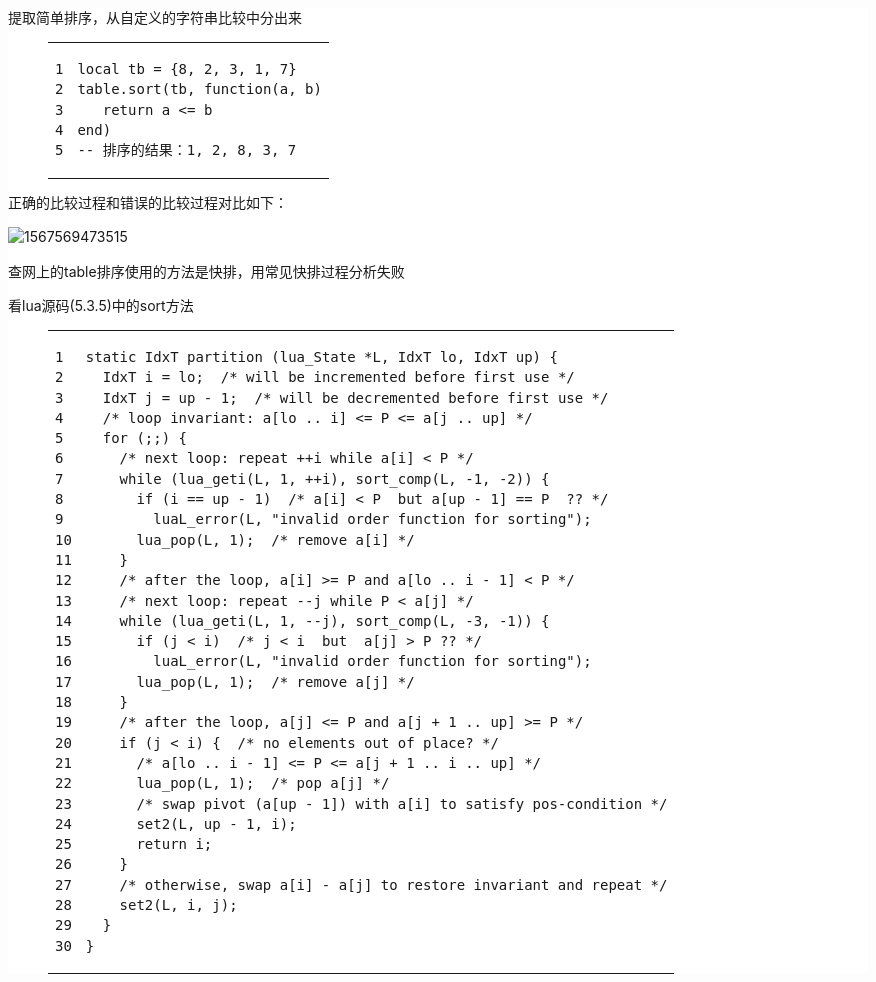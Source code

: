 <p>提取简单排序，从自定义的字符串比较中分出来</p>
<figure class="highlight lua"><table><tbody><tr><td class="gutter"><pre><span class="line">1</span><br/><span class="line">2</span><br/><span class="line">3</span><br/><span class="line">4</span><br/><span class="line">5</span><br/></pre></td><td class="code"><pre><span class="line"><span class="keyword">local</span> tb = {<span class="number">8</span>, <span class="number">2</span>, <span class="number">3</span>, <span class="number">1</span>, <span class="number">7</span>}</span><br/><span class="line"><span class="built_in">table</span>.<span class="built_in">sort</span>(tb, <span class="function"><span class="keyword">function</span><span class="params">(a, b)</span></span></span><br/><span class="line">	<span class="keyword">return</span> a &lt;= b</span><br/><span class="line"><span class="keyword">end</span>)</span><br/><span class="line"><span class="comment">-- 排序的结果：1, 2, 8, 3, 7</span></span><br/></pre></td></tr></tbody></table></figure>

<p>正确的比较过程和错误的比较过程对比如下：</p>
<p><img src="https://plainliu.github.io/C:%5CUsers%5Cadmin%5CAppData%5CRoaming%5CTypora%5Ctypora-user-images%5C1567569473515.png" alt="1567569473515"/></p>
<p>查网上的table排序使用的方法是快排，用常见快排过程分析失败</p>
<p>看lua源码(5.3.5)中的sort方法</p>
<figure class="highlight c"><table><tbody><tr><td class="gutter"><pre><span class="line">1</span><br/><span class="line">2</span><br/><span class="line">3</span><br/><span class="line">4</span><br/><span class="line">5</span><br/><span class="line">6</span><br/><span class="line">7</span><br/><span class="line">8</span><br/><span class="line">9</span><br/><span class="line">10</span><br/><span class="line">11</span><br/><span class="line">12</span><br/><span class="line">13</span><br/><span class="line">14</span><br/><span class="line">15</span><br/><span class="line">16</span><br/><span class="line">17</span><br/><span class="line">18</span><br/><span class="line">19</span><br/><span class="line">20</span><br/><span class="line">21</span><br/><span class="line">22</span><br/><span class="line">23</span><br/><span class="line">24</span><br/><span class="line">25</span><br/><span class="line">26</span><br/><span class="line">27</span><br/><span class="line">28</span><br/><span class="line">29</span><br/><span class="line">30</span><br/></pre></td><td class="code"><pre><span class="line"><span class="function"><span class="keyword">static</span> IdxT <span class="title">partition</span> <span class="params">(lua_State *L, IdxT lo, IdxT up)</span> </span>{</span><br/><span class="line">  IdxT i = lo;  <span class="comment">/* will be incremented before first use */</span></span><br/><span class="line">  IdxT j = up - <span class="number">1</span>;  <span class="comment">/* will be decremented before first use */</span></span><br/><span class="line">  <span class="comment">/* loop invariant: a[lo .. i] &lt;= P &lt;= a[j .. up] */</span></span><br/><span class="line">  <span class="keyword">for</span> (;;) {</span><br/><span class="line">    <span class="comment">/* next loop: repeat ++i while a[i] &lt; P */</span></span><br/><span class="line">    <span class="keyword">while</span> (lua_geti(L, <span class="number">1</span>, ++i), sort_comp(L, <span class="number">-1</span>, <span class="number">-2</span>)) {</span><br/><span class="line">      <span class="keyword">if</span> (i == up - <span class="number">1</span>)  <span class="comment">/* a[i] &lt; P  but a[up - 1] == P  ?? */</span></span><br/><span class="line">        luaL_error(L, <span class="string">&#34;invalid order function for sorting&#34;</span>);</span><br/><span class="line">      lua_pop(L, <span class="number">1</span>);  <span class="comment">/* remove a[i] */</span></span><br/><span class="line">    }</span><br/><span class="line">    <span class="comment">/* after the loop, a[i] &gt;= P and a[lo .. i - 1] &lt; P */</span></span><br/><span class="line">    <span class="comment">/* next loop: repeat --j while P &lt; a[j] */</span></span><br/><span class="line">    <span class="keyword">while</span> (lua_geti(L, <span class="number">1</span>, --j), sort_comp(L, <span class="number">-3</span>, <span class="number">-1</span>)) {</span><br/><span class="line">      <span class="keyword">if</span> (j &lt; i)  <span class="comment">/* j &lt; i  but  a[j] &gt; P ?? */</span></span><br/><span class="line">        luaL_error(L, <span class="string">&#34;invalid order function for sorting&#34;</span>);</span><br/><span class="line">      lua_pop(L, <span class="number">1</span>);  <span class="comment">/* remove a[j] */</span></span><br/><span class="line">    }</span><br/><span class="line">    <span class="comment">/* after the loop, a[j] &lt;= P and a[j + 1 .. up] &gt;= P */</span></span><br/><span class="line">    <span class="keyword">if</span> (j &lt; i) {  <span class="comment">/* no elements out of place? */</span></span><br/><span class="line">      <span class="comment">/* a[lo .. i - 1] &lt;= P &lt;= a[j + 1 .. i .. up] */</span></span><br/><span class="line">      lua_pop(L, <span class="number">1</span>);  <span class="comment">/* pop a[j] */</span></span><br/><span class="line">      <span class="comment">/* swap pivot (a[up - 1]) with a[i] to satisfy pos-condition */</span></span><br/><span class="line">      set2(L, up - <span class="number">1</span>, i);</span><br/><span class="line">      <span class="keyword">return</span> i;</span><br/><span class="line">    }</span><br/><span class="line">    <span class="comment">/* otherwise, swap a[i] - a[j] to restore invariant and repeat */</span></span><br/><span class="line">    set2(L, i, j);</span><br/><span class="line">  }</span><br/><span class="line">}</span><br/></pre></td></tr></tbody></table></figure>
